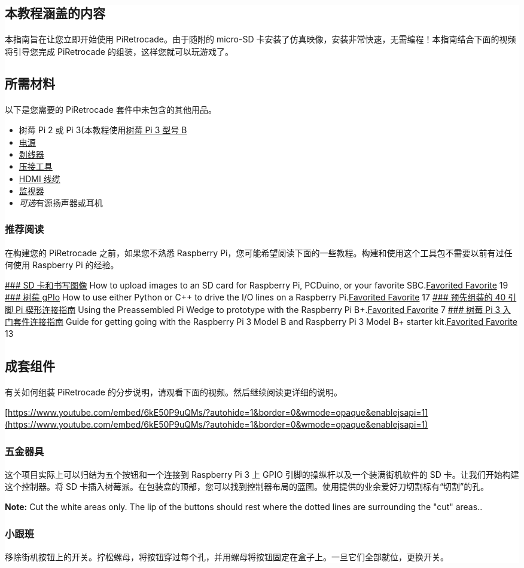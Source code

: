 ## 本教程涵盖的内容

本指南旨在让您立即开始使用 PiRetrocade。由于随附的 micro-SD 卡安装了仿真映像，安装非常快速，无需编程！本指南结合下面的视频将引导您完成 PiRetrocade 的组装，这样您就可以玩游戏了。

## 所需材料

以下是您需要的 PiRetrocade 套件中未包含的其他用品。

*   树莓 Pi 2 或 Pi 3(本教程使用[树莓 Pi 3 型号 B](https://www.sparkfun.com/products/retired/13825)
*   [电源](https://www.sparkfun.com/products/13831)
*   [剥线器](https://www.sparkfun.com/products/12630)
*   [压接工具](https://www.sparkfun.com/products/13193)
*   [HDMI 线缆](https://www.sparkfun.com/products/11572)
*   [监视器](https://www.sparkfun.com/products/11612)
*   *可选*有源扬声器或耳机

### 推荐阅读

在构建您的 PiRetrocade 之前，如果您不熟悉 Raspberry Pi，您可能希望阅读下面的一些教程。构建和使用这个工具包不需要以前有过任何使用 Raspberry Pi 的经验。

[](https://learn.sparkfun.com/tutorials/sd-cards-and-writing-images) [### SD 卡和书写图像](https://learn.sparkfun.com/tutorials/sd-cards-and-writing-images) How to upload images to an SD card for Raspberry Pi, PCDuino, or your favorite SBC.[Favorited Favorite](# "Add to favorites") 19[](https://learn.sparkfun.com/tutorials/raspberry-gpio) [### 树莓 gPIo](https://learn.sparkfun.com/tutorials/raspberry-gpio) How to use either Python or C++ to drive the I/O lines on a Raspberry Pi.[Favorited Favorite](# "Add to favorites") 17[](https://learn.sparkfun.com/tutorials/preassembled-40-pin-pi-wedge-hookup-guide) [### 预先组装的 40 引脚 Pi 楔形连接指南](https://learn.sparkfun.com/tutorials/preassembled-40-pin-pi-wedge-hookup-guide) Using the Preassembled Pi Wedge to prototype with the Raspberry Pi B+.[Favorited Favorite](# "Add to favorites") 7[](https://learn.sparkfun.com/tutorials/raspberry-pi-3-starter-kit-hookup-guide) [### 树莓 Pi 3 入门套件连接指南](https://learn.sparkfun.com/tutorials/raspberry-pi-3-starter-kit-hookup-guide) Guide for getting going with the Raspberry Pi 3 Model B and Raspberry Pi 3 Model B+ starter kit.[Favorited Favorite](# "Add to favorites") 13

## 成套组件

有关如何组装 PiRetrocade 的分步说明，请观看下面的视频。然后继续阅读更详细的说明。

[https://www.youtube.com/embed/6kE50P9uQMs/?autohide=1&border=0&wmode=opaque&enablejsapi=1](https://www.youtube.com/embed/6kE50P9uQMs/?autohide=1&border=0&wmode=opaque&enablejsapi=1)

### 五金器具

这个项目实际上可以归结为五个按钮和一个连接到 Raspberry Pi 3 上 GPIO 引脚的操纵杆以及一个装满街机软件的 SD 卡。让我们开始构建这个控制器。将 SD 卡插入树莓派。在包装盒的顶部，您可以找到控制器布局的蓝图。使用提供的业余爱好刀切割标有“切割”的孔。

**Note:** Cut the white areas only. The lip of the buttons should rest where the dotted lines are surrounding the "cut" areas..

### 小跟班

移除街机按钮上的开关。拧松螺母，将按钮穿过每个孔，并用螺母将按钮固定在盒子上。一旦它们全部就位，更换开关。
